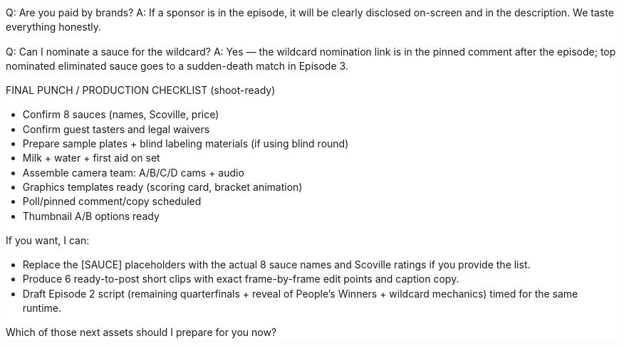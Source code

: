 Q: Are you paid by brands?
A: If a sponsor is in the episode, it will be clearly disclosed on-screen and in the description. We taste everything honestly.

Q: Can I nominate a sauce for the wildcard?
A: Yes — the wildcard nomination link is in the pinned comment after the episode; top nominated eliminated sauce goes to a sudden-death match in Episode 3.

FINAL PUNCH / PRODUCTION CHECKLIST (shoot-ready)
- Confirm 8 sauces (names, Scoville, price)
- Confirm guest tasters and legal waivers
- Prepare sample plates + blind labeling materials (if using blind round)
- Milk + water + first aid on set
- Assemble camera team: A/B/C/D cams + audio
- Graphics templates ready (scoring card, bracket animation)
- Poll/pinned comment/copy scheduled
- Thumbnail A/B options ready

If you want, I can:
- Replace the [SAUCE] placeholders with the actual 8 sauce names and Scoville ratings if you provide the list.
- Produce 6 ready-to-post short clips with exact frame-by-frame edit points and caption copy.
- Draft Episode 2 script (remaining quarterfinals + reveal of People’s Winners + wildcard mechanics) timed for the same runtime.

Which of those next assets should I prepare for you now?